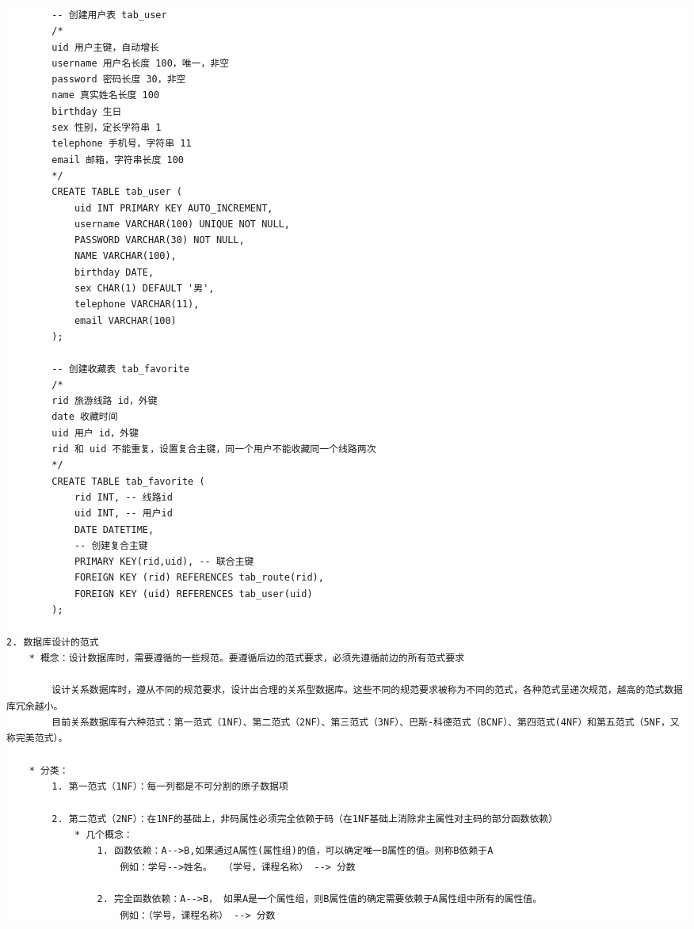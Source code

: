 			-- 创建用户表 tab_user
			/*
            uid 用户主键，自动增长
			username 用户名长度 100，唯一，非空
			password 密码长度 30，非空
			name 真实姓名长度 100
			birthday 生日
			sex 性别，定长字符串 1
			telephone 手机号，字符串 11
			email 邮箱，字符串长度 100
			*/
			CREATE TABLE tab_user (
				uid INT PRIMARY KEY AUTO_INCREMENT,
				username VARCHAR(100) UNIQUE NOT NULL,
				PASSWORD VARCHAR(30) NOT NULL,
				NAME VARCHAR(100),
				birthday DATE,
				sex CHAR(1) DEFAULT '男',
				telephone VARCHAR(11),
				email VARCHAR(100)
			);
			
			-- 创建收藏表 tab_favorite
			/* 
            rid 旅游线路 id，外键
			date 收藏时间
			uid 用户 id，外键
			rid 和 uid 不能重复，设置复合主键，同一个用户不能收藏同一个线路两次
			*/
			CREATE TABLE tab_favorite (
				rid INT, -- 线路id
				uid INT, -- 用户id
				DATE DATETIME,
                -- 创建复合主键
				PRIMARY KEY(rid,uid), -- 联合主键
				FOREIGN KEY (rid) REFERENCES tab_route(rid),
				FOREIGN KEY (uid) REFERENCES tab_user(uid)
			);

	2. 数据库设计的范式
		* 概念：设计数据库时，需要遵循的一些规范。要遵循后边的范式要求，必须先遵循前边的所有范式要求

			设计关系数据库时，遵从不同的规范要求，设计出合理的关系型数据库。这些不同的规范要求被称为不同的范式，各种范式呈递次规范，越高的范式数据库冗余越小。
			目前关系数据库有六种范式：第一范式（1NF）、第二范式（2NF）、第三范式（3NF）、巴斯-科德范式（BCNF）、第四范式(4NF）和第五范式（5NF，又称完美范式）。

		* 分类：
			1. 第一范式（1NF）：每一列都是不可分割的原子数据项
            
			2. 第二范式（2NF）：在1NF的基础上，非码属性必须完全依赖于码（在1NF基础上消除非主属性对主码的部分函数依赖）
				* 几个概念：
					1. 函数依赖：A-->B,如果通过A属性(属性组)的值，可以确定唯一B属性的值。则称B依赖于A
						例如：学号-->姓名。  （学号，课程名称） --> 分数

					2. 完全函数依赖：A-->B， 如果A是一个属性组，则B属性值的确定需要依赖于A属性组中所有的属性值。
						例如：（学号，课程名称） --> 分数
